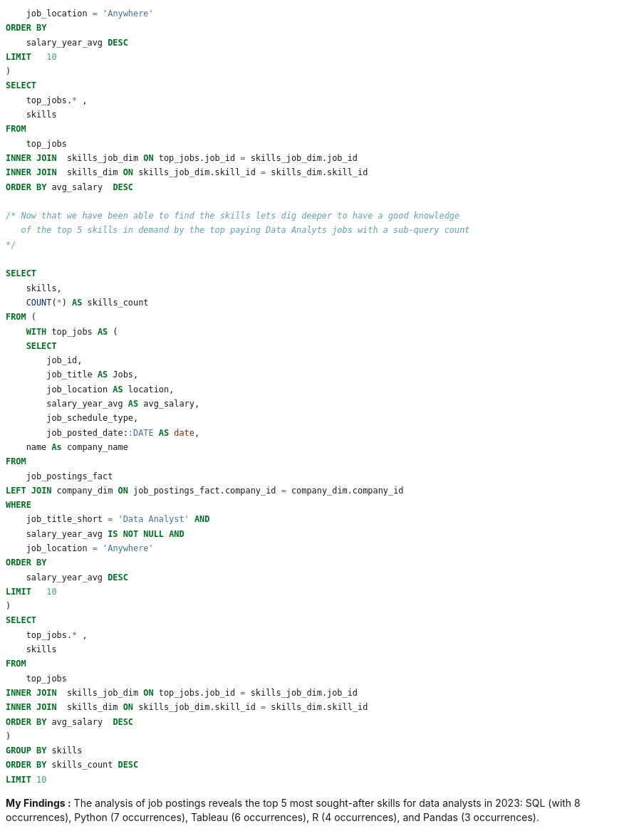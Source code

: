 ```sql
    job_location = 'Anywhere' 
ORDER BY
    salary_year_avg DESC
LIMIT   10
)
SELECT
    top_jobs.* ,
    skills
FROM
    top_jobs
INNER JOIN  skills_job_dim ON top_jobs.job_id = skills_job_dim.job_id
INNER JOIN  skills_dim ON skills_job_dim.skill_id = skills_dim.skill_id
ORDER BY avg_salary  DESC

/* Now that we have been able to find the skills lets dig deeper to have a good knowledge
   of the top 5 skills in demand by the top paying Data Analyts jobs with a sub-query count 
*/   

SELECT
    skills,
    COUNT(*) AS skills_count
FROM (
    WITH top_jobs AS (
    SELECT 
        job_id,
        job_title AS Jobs,
        job_location AS location,
        salary_year_avg AS avg_salary,
        job_schedule_type,
        job_posted_date::DATE AS date,
    name As company_name
FROM
    job_postings_fact
LEFT JOIN company_dim ON job_postings_fact.company_id = company_dim.company_id
WHERE         
    job_title_short = 'Data Analyst' AND
    salary_year_avg IS NOT NULL AND
    job_location = 'Anywhere' 
ORDER BY
    salary_year_avg DESC
LIMIT   10
)
SELECT
    top_jobs.* ,
    skills
FROM
    top_jobs
INNER JOIN  skills_job_dim ON top_jobs.job_id = skills_job_dim.job_id
INNER JOIN  skills_dim ON skills_job_dim.skill_id = skills_dim.skill_id
ORDER BY avg_salary  DESC
) 
GROUP BY skills 
ORDER BY skills_count DESC
LIMIT 10
```
**My Findings :**
The analysis of job postings reveals the top 5 most sought-after skills for data analysts in 2023: SQL (with 8 occurrences), Python (7 occurrences), Tableau (6 occurrences), R (4 occurrences), and Pandas (3 occurrences).
